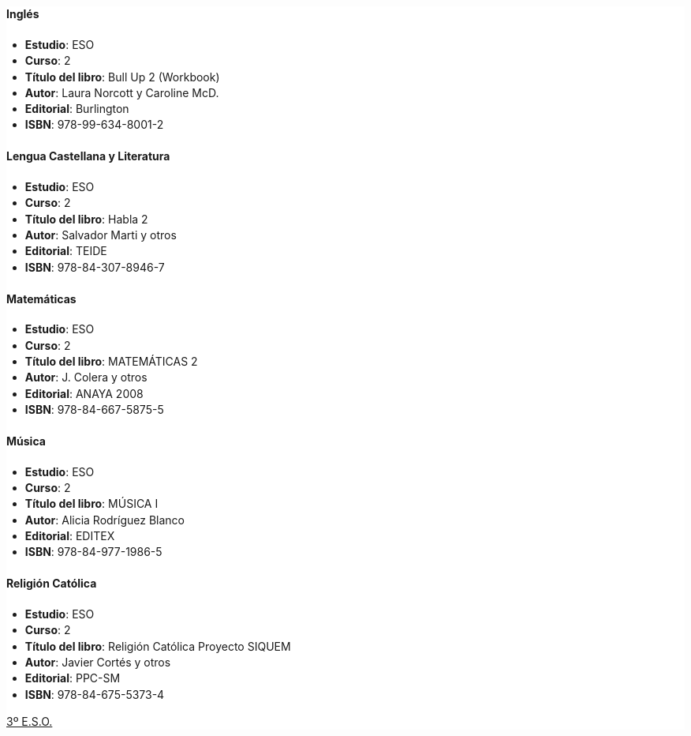 
#### Inglés

* __Estudio__: ESO
* __Curso__: 2
* __Título del libro__: Bull Up 2 (Workbook)
* __Autor__: Laura Norcott y Caroline McD.
* __Editorial__: Burlington
* __ISBN__: 978-99-634-8001-2


#### Lengua Castellana y Literatura

* __Estudio__: ESO
* __Curso__: 2
* __Título del libro__: Habla 2
* __Autor__: Salvador Marti y otros
* __Editorial__: TEIDE
* __ISBN__: 978-84-307-8946-7


#### Matemáticas

* __Estudio__: ESO
* __Curso__: 2
* __Título del libro__: MATEMÁTICAS 2
* __Autor__: J. Colera y otros
* __Editorial__: ANAYA 2008
* __ISBN__: 978-84-667-5875-5


#### Música

* __Estudio__: ESO
* __Curso__: 2
* __Título del libro__: MÚSICA I
* __Autor__: Alicia Rodríguez Blanco
* __Editorial__: EDITEX
* __ISBN__: 978-84-977-1986-5


#### Religión Católica

* __Estudio__: ESO
* __Curso__: 2
* __Título del libro__: Religión Católica Proyecto SIQUEM
* __Autor__: Javier Cortés y otros
* __Editorial__: PPC-SM
* __ISBN__: 978-84-675-5373-4


</div>
</div>
</div> 


  <div class="panel panel-default">
    <div class="panel-heading">
      <p class="panel-title">
        <a data-toggle="collapse" data-parent="#accordion" href="#ESO3">
          3º E.S.O.
        </a>
      </p>
    </div>
    <div id="ESO3" class="panel-collapse collapse">
      <div class="panel-body" markdown="1">
   